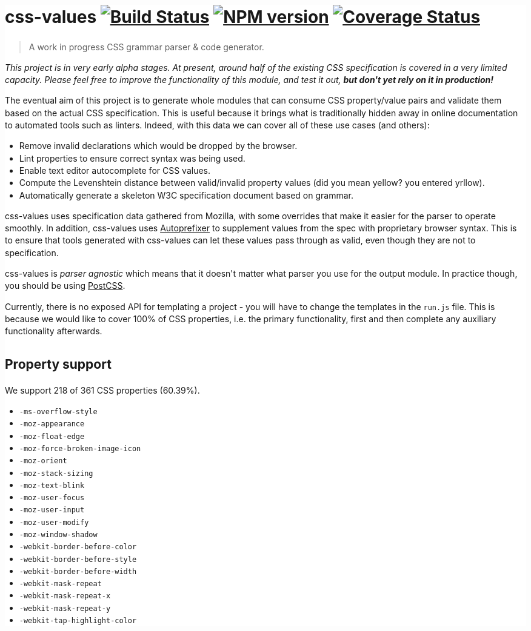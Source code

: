 # css-values [![Build Status](https://travis-ci.org/ben-eb/css-values.svg?branch=master)][ci] [![NPM version](https://badge.fury.io/js/css-values.svg)][npm] [![Coverage Status](https://coveralls.io/repos/github/ben-eb/css-values/badge.svg?branch=master)](https://coveralls.io/github/ben-eb/css-values?branch=master)

> A work in progress CSS grammar parser & code generator.

_This project is in very early alpha stages. At present, around half of the
existing CSS specification is covered in a very limited capacity. Please feel
free to improve the functionality of this module, and test it out,_ **_but don't
yet rely on it in production!_**

The eventual aim of this project is to generate whole modules that can consume
CSS property/value pairs and validate them based on the actual CSS specification.
This is useful because it brings what is traditionally hidden away in online
documentation to automated tools such as linters. Indeed, with this data we can
cover all of these use cases (and others):

* Remove invalid declarations which would be dropped by the browser.
* Lint properties to ensure correct syntax was being used.
* Enable text editor autocomplete for CSS values.
* Compute the Levenshtein distance between valid/invalid property values
  (did you mean yellow? you entered yrllow).
* Automatically generate a skeleton W3C specification document based on grammar.

css-values uses specification data gathered from Mozilla, with some overrides
that make it easier for the parser to operate smoothly. In addition, css-values
uses [Autoprefixer] to supplement values from the spec with proprietary browser
syntax. This is to ensure that tools generated with css-values can let these
values pass through as valid, even though they are not to specification.

css-values is _parser agnostic_ which means that it doesn't matter what parser
you use for the output module. In practice though, you should be using
[PostCSS].

Currently, there is no exposed API for templating a project - you will have to
change the templates in the `run.js` file. This is because we would like to
cover 100% of CSS properties, i.e. the primary functionality, first and then
complete any auxiliary functionality afterwards.

[autoprefixer]: https://github.com/postcss/autoprefixer

[postcss]: https://github.com/postcss/postcss


## Property support

We support 218 of 361 CSS properties (60.39%).

* `-ms-overflow-style`
* `-moz-appearance`
* `-moz-float-edge`
* `-moz-force-broken-image-icon`
* `-moz-orient`
* `-moz-stack-sizing`
* `-moz-text-blink`
* `-moz-user-focus`
* `-moz-user-input`
* `-moz-user-modify`
* `-moz-window-shadow`
* `-webkit-border-before-color`
* `-webkit-border-before-style`
* `-webkit-border-before-width`
* `-webkit-mask-repeat`
* `-webkit-mask-repeat-x`
* `-webkit-mask-repeat-y`
* `-webkit-tap-highlight-color`

[template:cssdata]: https://developer.mozilla.org/en-US/docs/Template:CSSData
[cc-by-sa 2.5]: http://creativecommons.org/licenses/by-sa/2.5/
[ci]: https://travis-ci.org/ben-eb/css-values
[npm]: http://badge.fury.io/js/css-values